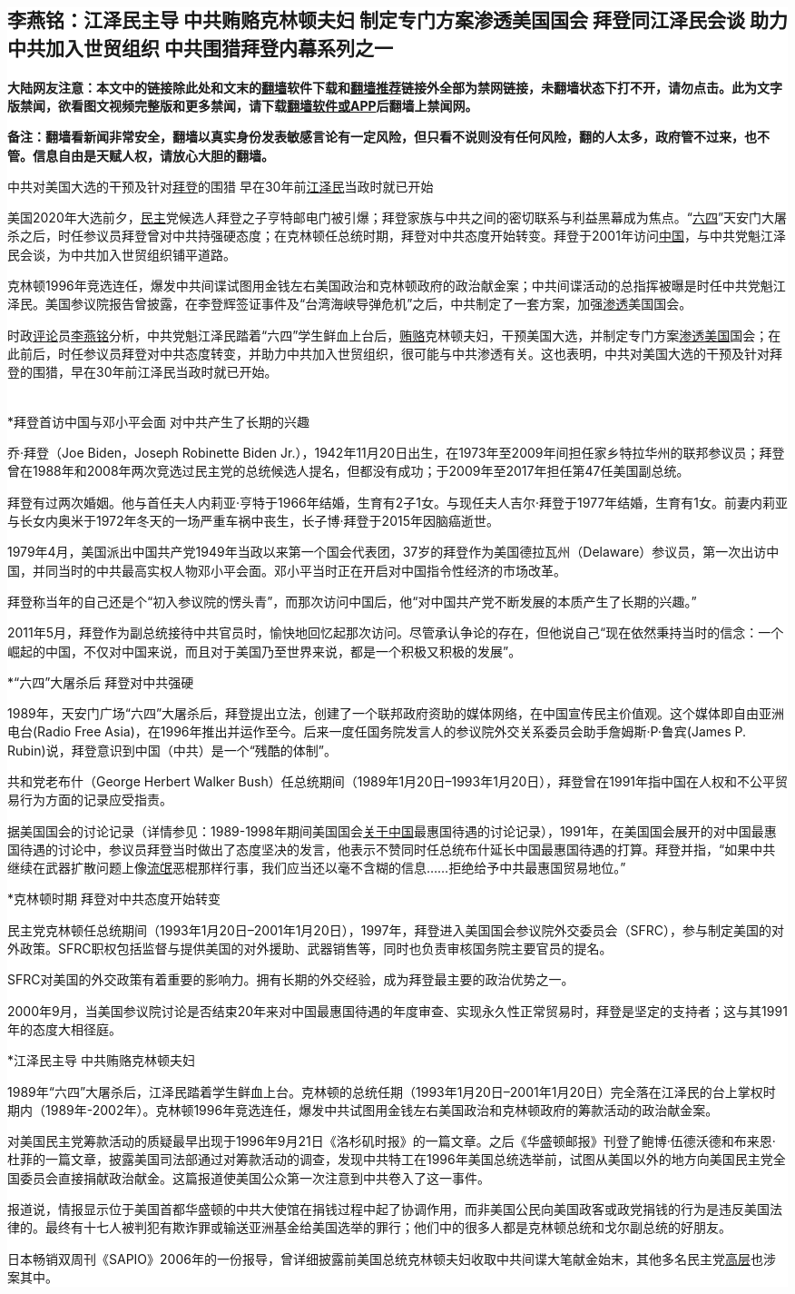  <h2>李燕铭：江泽民主导 中共贿赂克林顿夫妇 制定专门方案渗透美国国会 拜登同江泽民会谈 助力中共加入世贸组织 中共围猎拜登内幕系列之一</h2> <p class="notice"><b>大陆网友注意：本文中的链接除此处和文末的<a href="https://github.com/bannedbook/fanqiang" >翻墙</a>软件下载和<a href="https://github.com/killgcd/justmysocks/blob/master/README.md">翻墙推荐</a>链接外全部为禁网链接，未翻墙状态下打不开，请勿点击。此为文字版禁闻，欲看图文视频完整版和更多禁闻，请下载<a href="https://github.com/bannedbook/fanqiang">翻墙软件或APP</a>后翻墙上禁闻网。</p><p>备注：翻墙看新闻非常安全，翻墙以真实身份发表敏感言论有一定风险，但只看不说则没有任何风险，翻的人太多，政府管不过来，也不管。信息自由是天赋人权，请放心大胆的翻墙。</b></p>  <div class="entry">  <p></p> <p>中共对美国大选的干预及针对<a href="https://www.bannedbook.org/bnews/tag/%e6%8b%9c%e7%99%bb/" class="st_tag internal_tag" rel="tag" title="标签 拜登 下的日志">拜登</a>的围猎 早在30年前<a href="https://www.bannedbook.org/bnews/tag/%e6%b1%9f%e6%b3%bd%e6%b0%91/" class="st_tag internal_tag" rel="tag" title="标签 江泽民 下的日志">江泽民</a>当政时就已开始</p> <p>   美国2020年大选前夕&#65292;<a href="https://www.bannedbook.org/bnews/tag/%e6%b0%91%e4%b8%bb/" class="st_tag internal_tag" rel="tag" title="标签 民主 下的日志">民主</a>党候选人拜登之子亨特邮电门被引爆&#65307;拜登家族与中共之间的密切联系与利益黑幕成为焦点&#12290;&#8220;<span class='wp_keywordlink'><a href="https://www.bannedbook.org/forum2/topic2509.html" title="《中国六四真相》" target="_blank">六四</a></span>&#8221;天安门大屠杀之后&#65292;时任参议员拜登曾对中共持强硬态度&#65307;在克林顿任总统时期&#65292;拜登对中共态度开始转变&#12290;拜登于2001年访问<span class='wp_keywordlink_affiliate'><a href="https://www.bannedbook.org/" title="中国" target="_blank">中国</a></span>&#65292;与中共党魁江泽民会谈&#65292;为中共加入世贸组织铺平道路&#12290;</p> <p>克林顿1996年竞选连任&#65292;爆发中共间谍试图用金钱左右美国政治和克林顿政府的政治献金案&#65307;中共间谍活动的总指挥被曝是时任中共党魁江泽民&#12290;美国参议院报告曾披露&#65292;在李登辉签证事件及&#8220;台湾海峡导弹危机&#8221;之后&#65292;中共制定了一套方案&#65292;加强<a href="https://www.bannedbook.org/bnews/tag/%E6%B8%97%E9%80%8F/" class="st_tag internal_tag" rel="tag" title="标签 渗透 下的日志">渗透</a>美国国会&#12290;</p> <p>时政<span class='wp_keywordlink_affiliate'><a href="https://www.bannedbook.org/bnews/comments/" title="新闻评论" target="_blank">评论</a></span>员<a href="https://www.bannedbook.org/bnews/tag/%e6%9d%8e%e7%87%95%e9%93%ad/" class="st_tag internal_tag" rel="tag" title="标签 李燕铭 下的日志">李燕铭</a>分析&#65292;中共党魁江泽民踏着&#8220;六四&#8221;学生鲜血上台后&#65292;<a href="https://www.bannedbook.org/bnews/tag/%E8%B4%BF%E8%B5%82/" class="st_tag internal_tag" rel="tag" title="标签 贿赂 下的日志">贿赂</a>克林顿夫妇&#65292;干预美国大选&#65292;并制定专门方案<a href="https://www.bannedbook.org/bnews/tag/%E6%B8%97%E9%80%8F%E7%BE%8E%E5%9B%BD/" class="st_tag internal_tag" rel="tag" title="标签 渗透美国 下的日志">渗透美国</a>国会&#65307;在此前后&#65292;时任参议员拜登对中共态度转变&#65292;并助力中共加入世贸组织&#65292;很可能与中共渗透有关&#12290;这也表明&#65292;中共对美国大选的干预及针对拜登的围猎&#65292;早在30年前江泽民当政时就已开始&#12290;<br />&nbsp; </p> <p>     *拜登首访中国与邓小平会面 对中共产生了长期的兴趣</p> <p>乔&#183;拜登&#65288;Joe Biden&#65292;Joseph Robinette Biden Jr.&#65289;&#65292;1942年11月20日出生&#65292;在1973年至2009年间担任家乡特拉华州的联邦参议员&#65307;拜登曾在1988年和2008年两次竞选过民主党的总统候选人提名&#65292;但都没有成功&#65307;于2009年至2017年担任第47任美国副总统&#12290;</p> <p>拜登有过两次婚姻&#12290;他与首任夫人内莉亚&#183;亨特于1966年结婚&#65292;生育有2子1女&#12290;与现任夫人吉尔&#183;拜登于1977年结婚&#65292;生育有1女&#12290;前妻内莉亚与长女内奥米于1972年冬天的一场严重车祸中丧生&#65292;长子博&#183;拜登于2015年因脑癌逝世&#12290; </p> <p>1979年4月&#65292;美国派出中国共产党1949年当政以来第一个国会代表团&#65292;37岁的拜登作为美国德拉瓦州&#65288;Delaware&#65289;参议员&#65292;第一次出访中国&#65292;并同当时的中共最高实权人物邓小平会面&#12290;邓小平当时正在开启对中国指令性经济的市场改革&#12290;</p> <p>拜登称当年的自己还是个&#8220;初入参议院的愣头青&#8221;&#65292;而那次访问中国后&#65292;他&#8220;对中国共产党不断发展的本质产生了长期的兴趣&#12290;&#8221;</p> <p>2011年5月&#65292;拜登作为副总统接待中共官员时&#65292;愉快地回忆起那次访问&#12290;尽管承认争论的存在&#65292;但他说自己&#8220;现在依然秉持当时的信念&#65306;一个崛起的中国&#65292;不仅对中国来说&#65292;而且对于美国乃至世界来说&#65292;都是一个积极又积极的发展&#8221;&#12290;</p>  <p>     *&#8220;六四&#8221;大屠杀后 拜登对中共强硬</p> <p>1989年&#65292;天安门广场&#8220;六四&#8221;大屠杀后&#65292;拜登提出立法&#65292;创建了一个联邦政府资助的媒体网络&#65292;在中国宣传民主价值观&#12290;这个媒体即自由亚洲电台(Radio Free Asia)&#65292;在1996年推出并运作至今&#12290;后来一度任国务院发言人的参议院外交关系委员会助手詹姆斯&#183;P&#183;鲁宾(James P. Rubin)说&#65292;拜登意识到中国&#65288;中共&#65289;是一个&#8220;残酷的体制&#8221;&#12290;</p> <p>共和党老布什&#65288;George Herbert Walker Bush&#65289;任总统期间&#65288;1989年1月20日&#8211;1993年1月20日&#65289;&#65292;拜登曾在1991年指中国在人权和不公平贸易行为方面的记录应受指责&#12290;</p> <p>据美国国会的讨论记录&#65288;详情参见&#65306;1989-1998年期间美国国会<span class='wp_keywordlink'><a href="https://www.bannedbook.org/forum2/topic19.html" title="关于中国的一百个常识" target="_blank">关于中国</a></span>最惠国待遇的讨论记录&#65289;&#65292;1991年&#65292;在美国国会展开的对中国最惠国待遇的讨论中&#65292;参议员拜登当时做出了态度坚决的发言&#65292;他表示不赞同时任总统布什延长中国最惠国待遇的打算&#12290;拜登并指&#65292;&#8220;如果中共继续在武器扩散问题上像<span class='wp_keywordlink'><a href="https://www.bannedbook.org/forum11/topic282.html" title="禁片：评中国共产党的流氓本性" target="_blank">流氓</a></span>恶棍那样行事&#65292;我们应当还以毫不含糊的信息&#8230;&#8230;拒绝给予中共最惠国贸易地位&#12290;&#8221;</p> <p>*克林顿时期 拜登对中共态度开始转变 </p> <p>民主党克林顿任总统期间&#65288;1993年1月20日&#8211;2001年1月20日&#65289;&#65292;1997年&#65292;拜登进入美国国会参议院外交委员会&#65288;SFRC&#65289;&#65292;参与制定美国的对外政策&#12290;SFRC职权包括监督与提供美国的对外援助&#12289;武器销售等&#65292;同时也负责审核国务院主要官员的提名&#12290;</p> <p>SFRC对美国的外交政策有着重要的影响力&#12290;拥有长期的外交经验&#65292;成为拜登最主要的政治优势之一&#12290;</p> <p>2000年9月&#65292;当美国参议院讨论是否结束20年来对中国最惠国待遇的年度审查&#12289;实现永久性正常贸易时&#65292;拜登是坚定的支持者&#65307;这与其1991年的态度大相径庭&#12290;</p> <p>*江泽民主导 中共贿赂克林顿夫妇</p> <p>1989年&#8220;六四&#8221;大屠杀后&#65292;江泽民踏着学生鲜血上台&#12290;克林顿的总统任期&#65288;1993年1月20日&#8211;2001年1月20日&#65289;完全落在江泽民的台上掌权时期内&#65288;1989年-2002年&#65289;&#12290;克林顿1996年竞选连任&#65292;爆发中共试图用金钱左右美国政治和克林顿政府的筹款活动的政治献金案&#12290;</p> <p>     对美国民主党筹款活动的质疑最早出现于1996年9月21日&#12298;洛杉矶时报&#12299;的一篇文章&#12290;之后&#12298;华盛顿邮报&#12299;刊登了鲍博&#183;伍德沃德和布来恩&#183;杜菲的一篇文章&#65292;披露美国司法部通过对筹款活动的调查&#65292;发现中共特工在1996年美国总统选举前&#65292;试图从美国以外的地方向美国民主党全国委员会直接捐献政治献金&#12290;这篇报道使美国公众第一次注意到中共卷入了这一事件&#12290;</p>  <p>报道说&#65292;情报显示位于美国首都华盛顿的中共大使馆在捐钱过程中起了协调作用&#65292;而非美国公民向美国政客或政党捐钱的行为是违反美国法律的&#12290;最终有十七人被判犯有欺诈罪或输送亚洲基金给美国选举的罪行&#65307;他们中的很多人都是克林顿总统和戈尔副总统的好朋友&#12290; </p> <p>日本畅销双周刊&#12298;SAPIO&#12299;2006年的一份报导&#65292;曾详细披露前美国总统克林顿夫妇收取中共间谍大笔献金始末&#65292;其他多名民主党<span class='wp_keywordlink_affiliate'><a href="https://www.bannedbook.org/bnews/ccpdope/" title="中共高层内幕" target="_blank">高层</a></span>也涉案其中&#12290;</p>